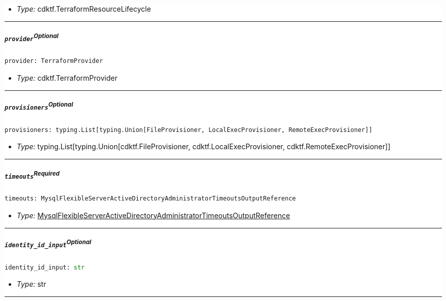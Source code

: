 - *Type:* cdktf.TerraformResourceLifecycle

---

##### `provider`<sup>Optional</sup> <a name="provider" id="@cdktf/provider-azurerm.mysqlFlexibleServerActiveDirectoryAdministrator.MysqlFlexibleServerActiveDirectoryAdministrator.property.provider"></a>

```python
provider: TerraformProvider
```

- *Type:* cdktf.TerraformProvider

---

##### `provisioners`<sup>Optional</sup> <a name="provisioners" id="@cdktf/provider-azurerm.mysqlFlexibleServerActiveDirectoryAdministrator.MysqlFlexibleServerActiveDirectoryAdministrator.property.provisioners"></a>

```python
provisioners: typing.List[typing.Union[FileProvisioner, LocalExecProvisioner, RemoteExecProvisioner]]
```

- *Type:* typing.List[typing.Union[cdktf.FileProvisioner, cdktf.LocalExecProvisioner, cdktf.RemoteExecProvisioner]]

---

##### `timeouts`<sup>Required</sup> <a name="timeouts" id="@cdktf/provider-azurerm.mysqlFlexibleServerActiveDirectoryAdministrator.MysqlFlexibleServerActiveDirectoryAdministrator.property.timeouts"></a>

```python
timeouts: MysqlFlexibleServerActiveDirectoryAdministratorTimeoutsOutputReference
```

- *Type:* <a href="#@cdktf/provider-azurerm.mysqlFlexibleServerActiveDirectoryAdministrator.MysqlFlexibleServerActiveDirectoryAdministratorTimeoutsOutputReference">MysqlFlexibleServerActiveDirectoryAdministratorTimeoutsOutputReference</a>

---

##### `identity_id_input`<sup>Optional</sup> <a name="identity_id_input" id="@cdktf/provider-azurerm.mysqlFlexibleServerActiveDirectoryAdministrator.MysqlFlexibleServerActiveDirectoryAdministrator.property.identityIdInput"></a>

```python
identity_id_input: str
```

- *Type:* str

---